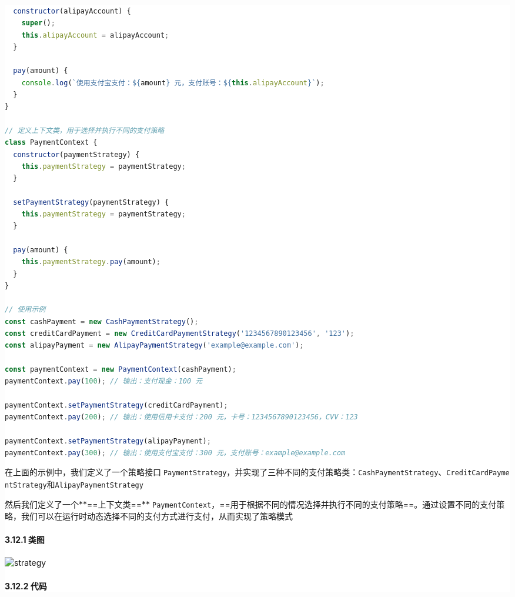 ```js
  constructor(alipayAccount) {
    super();
    this.alipayAccount = alipayAccount;
  }

  pay(amount) {
    console.log(`使用支付宝支付：${amount} 元，支付账号：${this.alipayAccount}`);
  }
}

// 定义上下文类，用于选择并执行不同的支付策略
class PaymentContext {
  constructor(paymentStrategy) {
    this.paymentStrategy = paymentStrategy;
  }

  setPaymentStrategy(paymentStrategy) {
    this.paymentStrategy = paymentStrategy;
  }

  pay(amount) {
    this.paymentStrategy.pay(amount);
  }
}

// 使用示例
const cashPayment = new CashPaymentStrategy();
const creditCardPayment = new CreditCardPaymentStrategy('1234567890123456', '123');
const alipayPayment = new AlipayPaymentStrategy('example@example.com');

const paymentContext = new PaymentContext(cashPayment);
paymentContext.pay(100); // 输出：支付现金：100 元

paymentContext.setPaymentStrategy(creditCardPayment);
paymentContext.pay(200); // 输出：使用信用卡支付：200 元，卡号：1234567890123456，CVV：123

paymentContext.setPaymentStrategy(alipayPayment);
paymentContext.pay(300); // 输出：使用支付宝支付：300 元，支付账号：example@example.com
```

在上面的示例中，我们定义了一个策略接口 `PaymentStrategy`，并实现了三种不同的支付策略类：`CashPaymentStrategy`、`CreditCardPaymentStrategy`和`AlipayPaymentStrategy`

然后我们定义了一个**==上下文类==** `PaymentContext`，==用于根据不同的情况选择并执行不同的支付策略==。通过设置不同的支付策略，我们可以在运行时动态选择不同的支付方式进行支付，从而实现了策略模式

#### 3.12.1 类图

![strategy](https://raw.githubusercontent.com/wanglufei561/picture_repo/master/assets/192758_cccc2ab0_1720749.jpeg)

#### 3.12.2 代码

